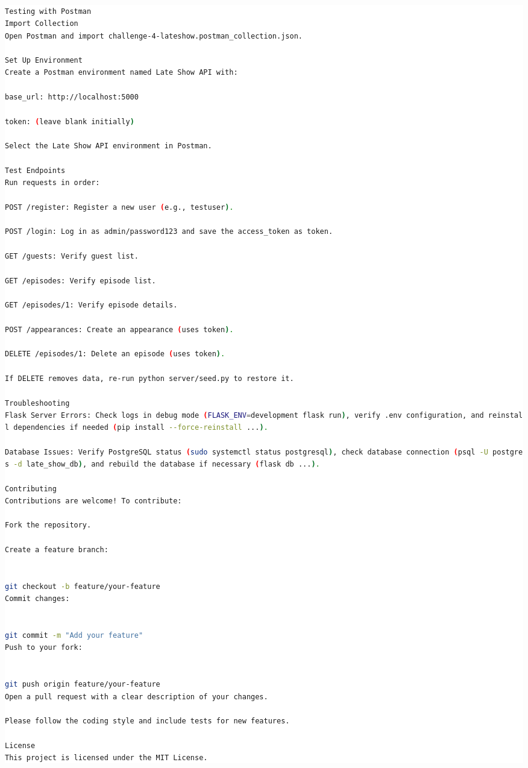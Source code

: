    ```bash
Testing with Postman
Import Collection
Open Postman and import challenge-4-lateshow.postman_collection.json.

Set Up Environment
Create a Postman environment named Late Show API with:

base_url: http://localhost:5000

token: (leave blank initially)

Select the Late Show API environment in Postman.

Test Endpoints
Run requests in order:

POST /register: Register a new user (e.g., testuser).

POST /login: Log in as admin/password123 and save the access_token as token.

GET /guests: Verify guest list.

GET /episodes: Verify episode list.

GET /episodes/1: Verify episode details.

POST /appearances: Create an appearance (uses token).

DELETE /episodes/1: Delete an episode (uses token).

If DELETE removes data, re-run python server/seed.py to restore it.

Troubleshooting
Flask Server Errors: Check logs in debug mode (FLASK_ENV=development flask run), verify .env configuration, and reinstall dependencies if needed (pip install --force-reinstall ...).

Database Issues: Verify PostgreSQL status (sudo systemctl status postgresql), check database connection (psql -U postgres -d late_show_db), and rebuild the database if necessary (flask db ...).

Contributing
Contributions are welcome! To contribute:

Fork the repository.

Create a feature branch:


git checkout -b feature/your-feature
Commit changes:


git commit -m "Add your feature"
Push to your fork:


git push origin feature/your-feature
Open a pull request with a clear description of your changes.

Please follow the coding style and include tests for new features.

License
This project is licensed under the MIT License.

   ```